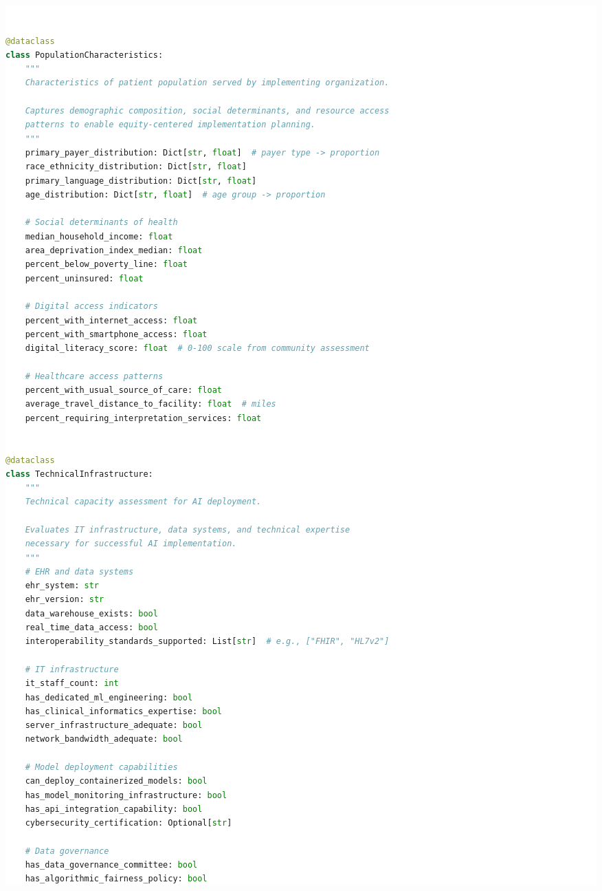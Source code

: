 ```python


@dataclass
class PopulationCharacteristics:
    """
    Characteristics of patient population served by implementing organization.
    
    Captures demographic composition, social determinants, and resource access
    patterns to enable equity-centered implementation planning.
    """
    primary_payer_distribution: Dict[str, float]  # payer type -> proportion
    race_ethnicity_distribution: Dict[str, float]
    primary_language_distribution: Dict[str, float]
    age_distribution: Dict[str, float]  # age group -> proportion
    
    # Social determinants of health
    median_household_income: float
    area_deprivation_index_median: float
    percent_below_poverty_line: float
    percent_uninsured: float
    
    # Digital access indicators
    percent_with_internet_access: float
    percent_with_smartphone_access: float
    digital_literacy_score: float  # 0-100 scale from community assessment
    
    # Healthcare access patterns
    percent_with_usual_source_of_care: float
    average_travel_distance_to_facility: float  # miles
    percent_requiring_interpretation_services: float
    

@dataclass
class TechnicalInfrastructure:
    """
    Technical capacity assessment for AI deployment.
    
    Evaluates IT infrastructure, data systems, and technical expertise
    necessary for successful AI implementation.
    """
    # EHR and data systems
    ehr_system: str
    ehr_version: str
    data_warehouse_exists: bool
    real_time_data_access: bool
    interoperability_standards_supported: List[str]  # e.g., ["FHIR", "HL7v2"]
    
    # IT infrastructure
    it_staff_count: int
    has_dedicated_ml_engineering: bool
    has_clinical_informatics_expertise: bool
    server_infrastructure_adequate: bool
    network_bandwidth_adequate: bool
    
    # Model deployment capabilities
    can_deploy_containerized_models: bool
    has_model_monitoring_infrastructure: bool
    has_api_integration_capability: bool
    cybersecurity_certification: Optional[str]
    
    # Data governance
    has_data_governance_committee: bool
    has_algorithmic_fairness_policy: bool
```